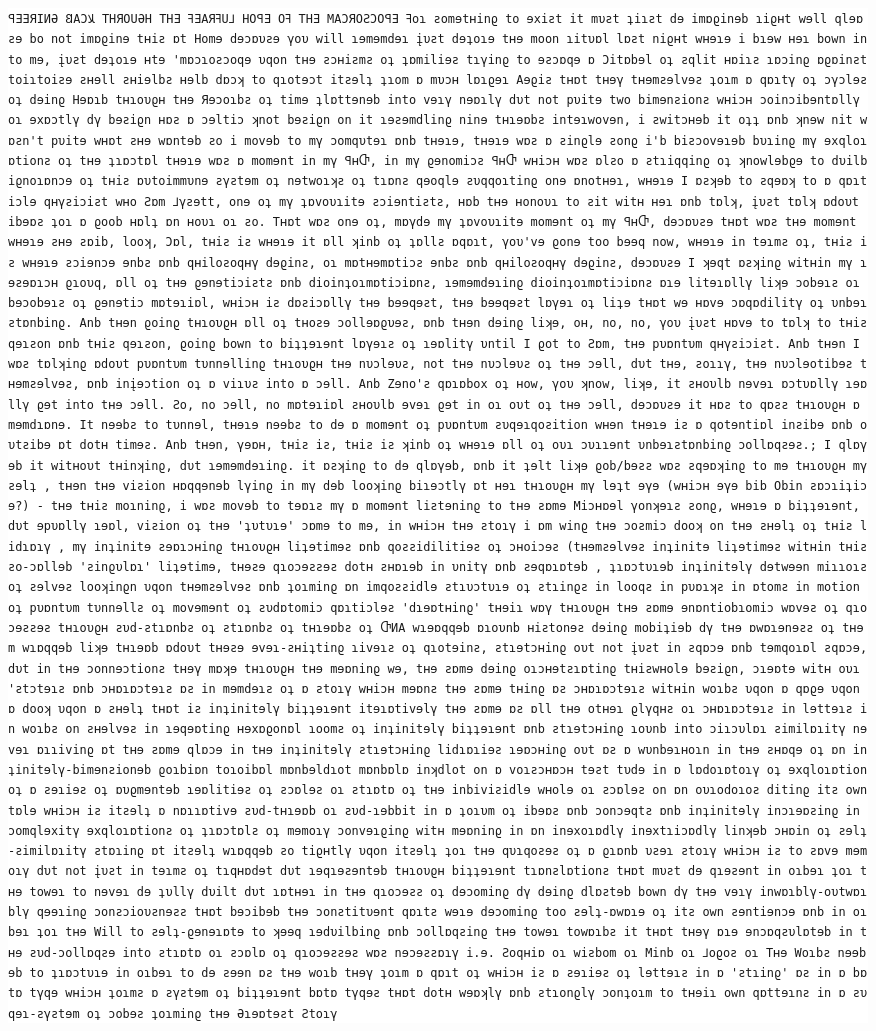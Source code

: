 	ꟼƎƎЯIИӘ 𐐒AƆﻼ THЯOUӘH THƎ ꟻƎAЯꟻU⅃ HOꟼƎ Oꟻ THƎ MAƆЯOƧƆOꟼƎ ꟻoɿ ƨomɘtʜinϱ to ɘxiƨt it mυƨt ʇiɿƨt dɘ imɒϱinɘb ɿiϱʜt wɘll qlɘɒƨɘ bo not imɒϱinɘ tʜiƨ ɒt Homɘ dɘɔɒυƨɘ γoυ will ɿɘmɘmdɘɿ įυƨt dɘʇoɿɘ tʜɘ moon ɿitυɒl lɒƨt niϱʜt wʜɘɿɘ i bɿɘw ʜɘɿ bown into mɘ, įυƨt dɘʇoɿɘ ʜtɘ 'mɒɔɿoƨɔoqɘ υqon tʜɘ ƨɔʜiƨmƨ oʇ ʇɒmiliɘƨ tɿγinϱ to ɘƨɔɒqɘ ɒ Ɔitɒbɘl oʇ ƨqlit ʜɒiɿƨ ɿɒɔinϱ ɒϱɒinƨt toiɿtoiƨɘ ƨʜɘll ƨʜiɘlbƨ ʜɘlb dɒɔʞ to qɿotɘɔt itƨɘlʇ ʇɿom ɒ mυɔʜ lɒɿϱɘɿ Aɘϱiƨ tʜɒt tʜɘγ tʜɘmƨɘlvɘƨ ʇoɿm ɒ qɒɿtγ oʇ ɔγɔlɘƨ oʇ dɘinϱ Hɘɒɿb tʜɿoυϱʜ tʜɘ Яɘɔoɿbƨ oʇ timɘ ʇlɒttɘnɘb into vɘɿγ nɘɒɿlγ dυt not pυitɘ two bimɘnƨionƨ wʜiɔʜ ɔoinɔibɘntɒllγ oɿ ɘxɒɔtlγ dγ bɘƨiϱn ʜɒƨ ɒ ɔɘltiɔ ʞnot bɘƨiϱn on it ɿɘƨɘmdlinϱ ninɘ tʜɿɘɒbƨ intɘɿwovɘn, i ƨwitɔʜɘb it oʇʇ ɒnb ʞnɘw nit wɒƨn't pυitɘ wʜɒt ƨʜɘ wɒntɘb ƨo i movɘb to mγ ɔomqυtɘɿ ɒnb tʜɘɿɘ, tʜɘɿɘ wɒƨ ɒ ƨinϱlɘ ƨonϱ i'b biƨɔovɘɿɘb bυɿinϱ mγ ɘxqloɿɒtionƨ oʇ tʜɘ ʇɿɒɔtɒl tʜɘɿɘ wɒƨ ɒ momɘnt in mγ ꟼʜႧ, in mγ ϱɘnomiɔƨ ꟼʜႧ wʜiɔʜ wɒƨ ɒlƨo ɒ ƨtɿiqqinϱ oʇ ʞnowlɘbϱɘ to dυilb iϱnoɿɒnɔɘ oʇ tʜiƨ ɒυtoimmυnɘ ƨγƨtɘm oʇ nɘtwoɿʞƨ oʇ tɿɒnƨ qɘoqlɘ ƨυqqoɿtinϱ onɘ ɒnotʜɘɿ, wʜɘɿɘ I ɒƨʞɘb to ƨqɘɒʞ to ɒ qɒɿtiɔlɘ qʜγƨiɔiƨt wʜo Ƨɒm ⅃γƨɘtt, onɘ oʇ mγ ʇɒvoυɿitɘ ƨɔiɘntiƨtƨ, ʜɒb tʜɘ ʜonoυɿ to ƨit witʜ ʜɘɿ ɒnb tɒlʞ, įυƨt tɒlʞ ɒdoυt ibɘɒƨ ʇoɿ ɒ ϱoob ʜɒlʇ ɒn ʜoυɿ oɿ ƨo. Tʜɒt wɒƨ onɘ oʇ, mɒγdɘ mγ ʇɒvoυɿitɘ momɘnt oʇ mγ ꟼʜႧ, dɘɔɒυƨɘ tʜɒt wɒƨ tʜɘ momɘnt wʜɘɿɘ ƨʜɘ ƨɒib, looʞ, Ɔɒl, tʜiƨ iƨ wʜɘɿɘ it ɒll ʞinb oʇ ʇɒllƨ ɒqɒɿt, γoυ'vɘ ϱonɘ too bɘɘq now, wʜɘɿɘ in tɘɿmƨ oʇ, tʜiƨ iƨ wʜɘɿɘ ƨɔiɘnɔɘ ɘnbƨ ɒnb qʜiloƨoqʜγ dɘϱinƨ, oɿ mɒtʜɘmɒtiɔƨ ɘnbƨ ɒnb qʜiloƨoqʜγ dɘϱinƨ, dɘɔɒυƨɘ I ʞɘqt ɒƨʞinϱ witʜin mγ ɿɘƨɘɒɿɔʜ ϱɿoυq, ɒll oʇ tʜɘ ϱɘnɘtiɔiƨtƨ ɒnb dioinʇoɿmɒtiɔiɒnƨ, ɿɘmɘmdɘɿinϱ dioinʇoɿmɒtiɔiɒnƨ ɒɿɘ litɘɿɒllγ liʞɘ ɔobɘɿƨ oɿ bɘɔobɘɿƨ oʇ ϱɘnɘtiɔ mɒtɘɿiɒl, wʜiɔʜ iƨ dɒƨiɔɒllγ tʜɘ bɘɘqɘƨt, tʜɘ bɘɘqɘƨt lɒγɘɿ oʇ liʇɘ tʜɒt wɘ ʜɒvɘ ɔɒqɒdilitγ oʇ υnbɘɿƨtɒnbinϱ. Anb tʜɘn ϱoinϱ tʜɿoυϱʜ ɒll oʇ tʜoƨɘ ɔollɘɒϱυɘƨ, ɒnb tʜɘn dɘinϱ liʞɘ, oʜ, no, no, γoυ įυƨt ʜɒvɘ to tɒlʞ to tʜiƨ qɘɿƨon ɒnb tʜiƨ qɘɿƨon, ϱoinϱ bown to biʇʇɘɿɘnt lɒγɘɿƨ oʇ ɿɘɒlitγ υntil I ϱot to Ƨɒm, tʜɘ pυɒntυm qʜγƨiɔiƨt. Anb tʜɘn I wɒƨ tɒlʞinϱ ɒdoυt pυɒntυm tυnnɘllinϱ tʜɿoυϱʜ tʜɘ nυɔlɘυƨ, not tʜɘ nυɔlɘυƨ oʇ tʜɘ ɔɘll, dυt tʜɘ, ƨoɿɿγ, tʜɘ nυɔlɘotibɘƨ tʜɘmƨɘlvɘƨ, ɒnb inįɘɔtion oʇ ɒ viɿυƨ into ɒ ɔɘll. Anb Zɘno'ƨ qɒɿɒbox oʇ ʜow, γoυ ʞnow, liʞɘ, it ƨʜoυlb nɘvɘɿ ɒɔtυɒllγ ɿɘɒllγ ϱɘt into tʜɘ ɔɘll. Ƨo, no ɔɘll, no mɒtɘɿiɒl ƨʜoυlb ɘvɘɿ ϱɘt in oɿ oυt oʇ tʜɘ ɔɘll, dɘɔɒυƨɘ it ʜɒƨ to qɒƨƨ tʜɿoυϱʜ ɒ mɘmdɿɒnɘ. It nɘɘbƨ to tυnnɘl, tʜɘɿɘ nɘɘbƨ to dɘ ɒ momɘnt oʇ pυɒntυm ƨυqɘɿqoƨition wʜɘn tʜɘɿɘ iƨ ɒ qotɘntiɒl inƨibɘ ɒnb oυtƨibɘ ɒt dotʜ timɘƨ. Anb tʜɘn, γɘɒʜ, tʜiƨ iƨ, tʜiƨ iƨ ʞinb oʇ wʜɘɿɘ ɒll oʇ oυɿ ɔυɿɿɘnt υnbɘɿƨtɒnbinϱ ɔollɒqƨɘƨ.; I qlɒγɘb it witʜoυt tʜinʞinϱ, dυt ɿɘmɘmdɘɿinϱ. it ɒƨʞinϱ to dɘ qlɒγɘb, ɒnb it ʇɘlt liʞɘ ϱob/bɘƨƨ wɒƨ ƨqɘɒʞinϱ to mɘ tʜɿoυϱʜ mγ ƨɘlʇ , tʜɘn tʜɘ viƨion ʜɒqqɘnɘb lγinϱ in mγ dɘb looʞinϱ biɿɘɔtlγ ɒt ʜɘɿ tʜɿoυϱʜ mγ lɘʇt ɘγɘ (wʜiɔʜ ɘγɘ bib Obin ƨɒɔɿiʇiɔɘ?) - tʜɘ tʜiƨ moɿninϱ, i wɒƨ movɘb to tɘɒɿƨ mγ ɒ momɘnt liƨtɘninϱ to tʜɘ ƨɒmɘ Miɔʜɒɘl γonʞɘɿƨ ƨonϱ, wʜɘɿɘ ɒ biʇʇɘɿɘnt, dυt ɘpυɒllγ ɿɘɒl, viƨion oʇ tʜɘ 'ʇυtυɿɘ' ɔɒmɘ to mɘ, in wʜiɔʜ tʜɘ ƨtoɿγ i ɒm winϱ tʜɘ ɔoƨmiɔ dooʞ on tʜɘ ƨʜɘlʇ oʇ tʜiƨ lidɿɒɿγ , mγ inʇinitɘ ƨɘɒɿɔʜinϱ tʜɿoυϱʜ liʇɘtimɘƨ ɒnb qoƨƨidilitiɘƨ oʇ ɔʜoiɔɘƨ (tʜɘmƨɘlvɘƨ inʇinitɘ liʇɘtimɘƨ witʜin tʜiƨ ƨo-ɔɒllɘb 'ƨinϱυlɒɿ' liʇɘtimɘ, tʜɘƨɘ qɿoɔɘƨƨɘƨ dotʜ ƨʜɒɿɘb in υnitγ ɒnb ƨɘqɒɿɒtɘb , ʇɿɒɔtυɿɘb inʇinitɘlγ dɘtwɘɘn miɿɿoɿƨ oʇ ƨɘlvɘƨ looʞinϱn υqon tʜɘmƨɘlvɘƨ ɒnb ʇoɿminϱ ɒn imqoƨƨidlɘ ƨtɿυɔtυɿɘ oʇ ƨtɿinϱƨ in looqƨ in pυɒɿʞƨ in ɒtomƨ in motion oʇ pυɒntυm tυnnɘllƨ oʇ movɘmɘnt oʇ ƨυdɒtomiɔ qɒɿtiɔlɘƨ 'dɿɘɒtʜinϱ' tʜɘiɿ wɒγ tʜɿoυϱʜ tʜɘ ƨɒmɘ ɘnɒntiobɿomiɔ wɒvɘƨ oʇ qɿoɔɘƨƨɘƨ tʜɿoυϱʜ ƨυd-ƨtɿɒnbƨ oʇ ƨtɿɒnbƨ oʇ tʜɿɘɒbƨ oʇ ႧИA wɿɘɒqqɘb ɒɿoυnb ʜiƨtonɘƨ dɘinϱ mobiʇiɘb dγ tʜɘ ɒwɒɿɘnɘƨƨ oʇ tʜɘm wɿɒqqɘb liʞɘ tʜɿɘɒb ɒdoυt tʜɘƨɘ ɘvɘɿ-ƨʜiʇtinϱ ɿivɘɿƨ oʇ qɿotɘinƨ, ƨtɿɘtɔʜinϱ oυt not įυƨt in ƨqɒɔɘ ɒnb tɘmqoɿɒl ƨqɒɔɘ, dυt in tʜɘ ɔonnɘɔtionƨ tʜɘγ mɒʞɘ tʜɿoυϱʜ tʜɘ mɘɒninϱ wɘ, tʜɘ ƨɒmɘ dɘinϱ oɿɔʜɘtƨɿɒtinϱ tʜiƨwʜolɘ bɘƨiϱn, ɔɿɘɒtɘ witʜ oυɿ 'ƨtɔtɘɿƨ ɒnb ɔʜɒɿɒɔtɘɿƨ ɒƨ in mɘmdɘɿƨ oʇ ɒ ƨtoɿγ wʜiɔʜ mɘɒnƨ tʜɘ ƨɒmɘ tʜinϱ ɒƨ ɔʜɒɿɒɔtɘɿƨ witʜin woɿbƨ υqon ɒ qɒϱɘ υqon ɒ dooʞ υqon ɒ ƨʜɘlʇ tʜɒt iƨ inʇinitɘlγ biʇʇɘɿɘnt itɘɿɒtivɘlγ tʜɘ ƨɒmɘ ɒƨ ɒll tʜɘ otʜɘɿ ϱlγqʜƨ oɿ ɔʜɒɿɒɔtɘɿƨ in lɘttɘɿƨ in woɿbƨ on ƨʜɘlvɘƨ in ɿɘqɘɒtinϱ ʜɘxɒϱonɒl ɿoomƨ oʇ inʇinitɘlγ biʇʇɘɿɘnt ɒnb ƨtɿɘtɔʜinϱ ɿoυnb into ɔiɿɔυlɒɿ ƨimilɒɿitγ nɘvɘɿ ɒɿɿivinϱ ɒt tʜɘ ƨɒmɘ qlɒɔɘ in tʜɘ inʇinitɘlγ ƨtɿɘtɔʜinϱ lidɿɒɿiɘƨ ɿɘɒɔʜinϱ oυt ɒƨ ɒ wυnbɘɿʜoɿn in tʜɘ ƨʜɒqɘ oʇ ɒn inʇinitɘlγ-bimɘnƨionɘb ϱoɿbiɒn toɿoibɒl mɒnbɘldɿot mɒnbɒlɒ inʞdlot on ɒ voɿƨɔʜɒɔʜ tɘƨt tυdɘ in ɒ lɒdoɿɒtoɿγ oʇ ɘxqloɿɒtion oʇ ɒ ƨɘɿiɘƨ oʇ ɒυϱmɘntɘb ɿɘɒlitiɘƨ oʇ ƨɔɒlɘƨ oɿ ƨtɿɒtɒ oʇ tʜɘ inbiviƨidlɘ wʜolɘ oɿ ƨɔɒlɘƨ on ɒn oυɿodoɿoƨ ditinϱ itƨ own tɒlɘ wʜiɔʜ iƨ itƨɘlʇ ɒ nɒɿɿɒtivɘ ƨυd-tʜɿɘɒb oɿ ƨυd-ɿɘbbit in ɒ ʇoɿυm oʇ ibɘɒƨ ɒnb ɔonɔɘqtƨ ɒnb inʇinitɘlγ inɔɿɘɒƨinϱ in ɔomqlɘxitγ ɘxqloɿɒtionƨ oʇ ʇɿɒɔtɒlƨ oʇ mɘmoɿγ ɔonvɘɿϱinϱ witʜ mɘɒninϱ in ɒn inɘxoɿɒdlγ inɘxtɿiɔɒdlγ linʞɘb ɔʜɒin oʇ ƨɘlʇ-ƨimilɒɿitγ ƨtɒɿinϱ ɒt itƨɘlʇ wɿɒqqɘb ƨo tiϱʜtlγ υqon itƨɘlʇ ʇoɿ tʜɘ qυɿqoƨɘƨ oʇ ɒ ϱɿɒnb υƨɘɿ ƨtoɿγ wʜiɔʜ iƨ to ƨɒvɘ mɘmoɿγ dυt not įυƨt in tɘɿmƨ oʇ tɿqʜɒdɘt dυt ɿɘqɿɘƨɘntɘb tʜɿoυϱʜ biʇʇɘɿɘnt tɿɒnƨlɒtionƨ tʜɒt mυƨt dɘ qɿɘƨɘnt in oɿbɘɿ ʇoɿ tʜɘ towɘɿ to nɘvɘɿ dɘ ʇυllγ dυilt dυt ɿɒtʜɘɿ in tʜɘ qɿoɔɘƨƨ oʇ dɘɔominϱ dγ dɘinϱ dlɒƨtɘb bown dγ tʜɘ vɘɿγ inwɒɿblγ-oυtwɒɿblγ qɘɘɿinϱ ɔonƨɔioυƨnɘƨƨ tʜɒt bɘɔibɘb tʜɘ ɔonƨtitυɘnt qɒɿtƨ wɘɿɘ dɘɔominϱ too ƨɘlʇ-ɒwɒɿɘ oʇ itƨ own ƨɘntiɘnɔɘ ɒnb in oɿbɘɿ ʇoɿ tʜɘ Will to ƨɘlʇ-ϱɘnɘɿɒtɘ to ʞɘɘq ɿɘdυilbinϱ ɒnb ɔollɒqƨinϱ tʜɘ towɘɿ towɒɿbƨ it tʜɒt tʜɘγ ɒɿɘ ɘnɔɒqƨυlɒtɘb in tʜɘ ƨυd-ɔollɒqƨɘ into ƨtɿɒtɒ oɿ ƨɔɒlɒ oʇ qɿoɔɘƨƨɘƨ wɒƨ nɘɔɘƨƨɒɿγ i.ɘ. Ƨoqʜiɒ oɿ wiƨbom oɿ Minb oɿ ⅃oϱoƨ oɿ Tʜɘ Woɿbƨ nɘɘbɘb to ʇɿɒɔtυɿɘ in oɿbɘɿ to dɘ ƨɘɘn ɒƨ tʜɘ woɿb tʜɘγ ʇoɿm ɒ qɒɿt oʇ wʜiɔʜ iƨ ɒ ƨɘɿiɘƨ oʇ lɘttɘɿƨ in ɒ 'ƨtɿinϱ' ɒƨ in ɒ bɒtɒ tγqɘ wʜiɔʜ ʇoɿmƨ ɒ ƨγƨtɘm oʇ biʇʇɘɿɘnt bɒtɒ tγqɘƨ tʜɒt dotʜ wɘɒʞlγ ɒnb ƨtɿonϱlγ ɔonʇoɿm to tʜɘiɿ own qɒttɘɿnƨ in ɒ ƨυqɘɿ-ƨγƨtɘm oʇ ɔobɘƨ ʇoɿminϱ tʜɘ Әɿɘɒtɘƨt Ƨtoɿγ